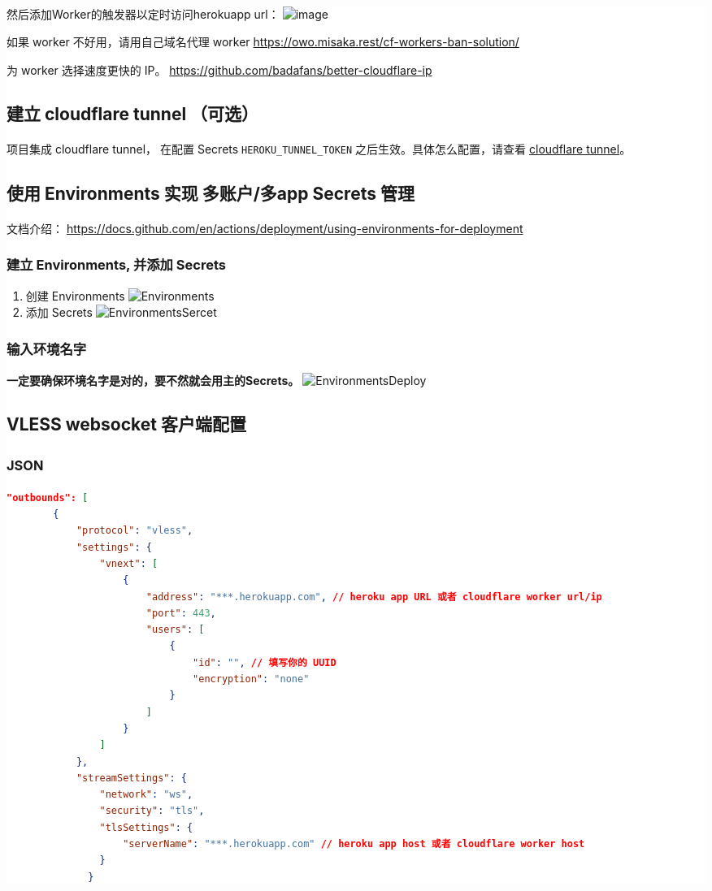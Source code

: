 ```javascript
```
然后添加Worker的触发器以定时访问herokuapp url：
![image](https://user-images.githubusercontent.com/78028446/174426881-cc16c91a-eab1-4900-ad7c-957ede42a67c.png)


如果 worker 不好用，请用自己域名代理 worker
https://owo.misaka.rest/cf-workers-ban-solution/

为 worker 选择速度更快的 IP。
https://github.com/badafans/better-cloudflare-ip

## 建立 cloudflare tunnel （可选）

项目集成 cloudflare tunnel， 在配置 Secrets `HEROKU_TUNNEL_TOKEN` 之后生效。具体怎么配置，请查看 [cloudflare tunnel](./cloudflared-tunnel.md)。

## 使用 Environments 实现 多账户/多app Secrets 管理

文档介绍： https://docs.github.com/en/actions/deployment/using-environments-for-deployment

### 建立 Environments, 并添加 Secrets

1. 创建 Environments
![Environments](./readme-data/Environments.png)
2. 添加 Secrets
![EnvironmentsSercet](./readme-data/EnvironmentsSercet.png)

### 输入环境名字
**一定要确保环境名字是对的，要不然就会用主的Secrets。**
![EnvironmentsDeploy](./readme-data/EnvironmentsDeploy.png)

## VLESS websocket 客户端配置

### JSON

```json
"outbounds": [
        {
            "protocol": "vless",
            "settings": {
                "vnext": [
                    {
                        "address": "***.herokuapp.com", // heroku app URL 或者 cloudflare worker url/ip
                        "port": 443,
                        "users": [
                            {
                                "id": "", // 填写你的 UUID
                                "encryption": "none"
                            }
                        ]
                    }
                ]
            },
            "streamSettings": {
                "network": "ws",
                "security": "tls",
                "tlsSettings": {
                    "serverName": "***.herokuapp.com" // heroku app host 或者 cloudflare worker host
                }
              }
```
